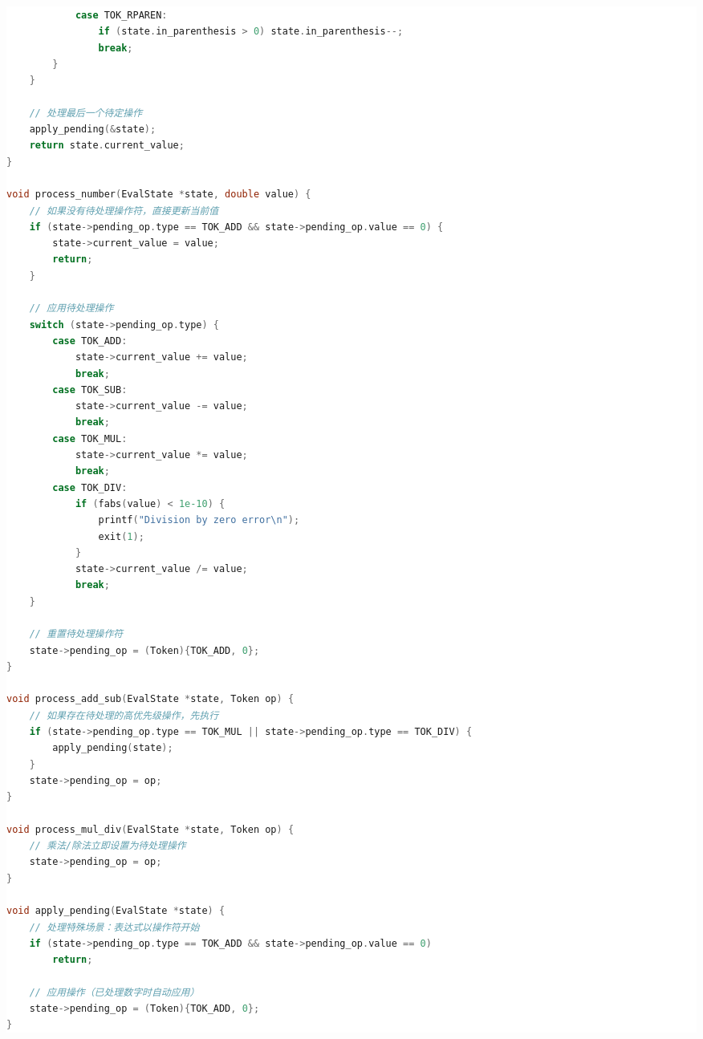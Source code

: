 ```c
            case TOK_RPAREN:
                if (state.in_parenthesis > 0) state.in_parenthesis--;
                break;
        }
    }
    
    // 处理最后一个待定操作
    apply_pending(&state);
    return state.current_value;
}

void process_number(EvalState *state, double value) {
    // 如果没有待处理操作符，直接更新当前值
    if (state->pending_op.type == TOK_ADD && state->pending_op.value == 0) {
        state->current_value = value;
        return;
    }
    
    // 应用待处理操作
    switch (state->pending_op.type) {
        case TOK_ADD:
            state->current_value += value;
            break;
        case TOK_SUB:
            state->current_value -= value;
            break;
        case TOK_MUL:
            state->current_value *= value;
            break;
        case TOK_DIV:
            if (fabs(value) < 1e-10) {
                printf("Division by zero error\n");
                exit(1);
            }
            state->current_value /= value;
            break;
    }
    
    // 重置待处理操作符
    state->pending_op = (Token){TOK_ADD, 0};
}

void process_add_sub(EvalState *state, Token op) {
    // 如果存在待处理的高优先级操作，先执行
    if (state->pending_op.type == TOK_MUL || state->pending_op.type == TOK_DIV) {
        apply_pending(state);
    }
    state->pending_op = op;
}

void process_mul_div(EvalState *state, Token op) {
    // 乘法/除法立即设置为待处理操作
    state->pending_op = op;
}

void apply_pending(EvalState *state) {
    // 处理特殊场景：表达式以操作符开始
    if (state->pending_op.type == TOK_ADD && state->pending_op.value == 0) 
        return;
    
    // 应用操作（已处理数字时自动应用）
    state->pending_op = (Token){TOK_ADD, 0};
}
```